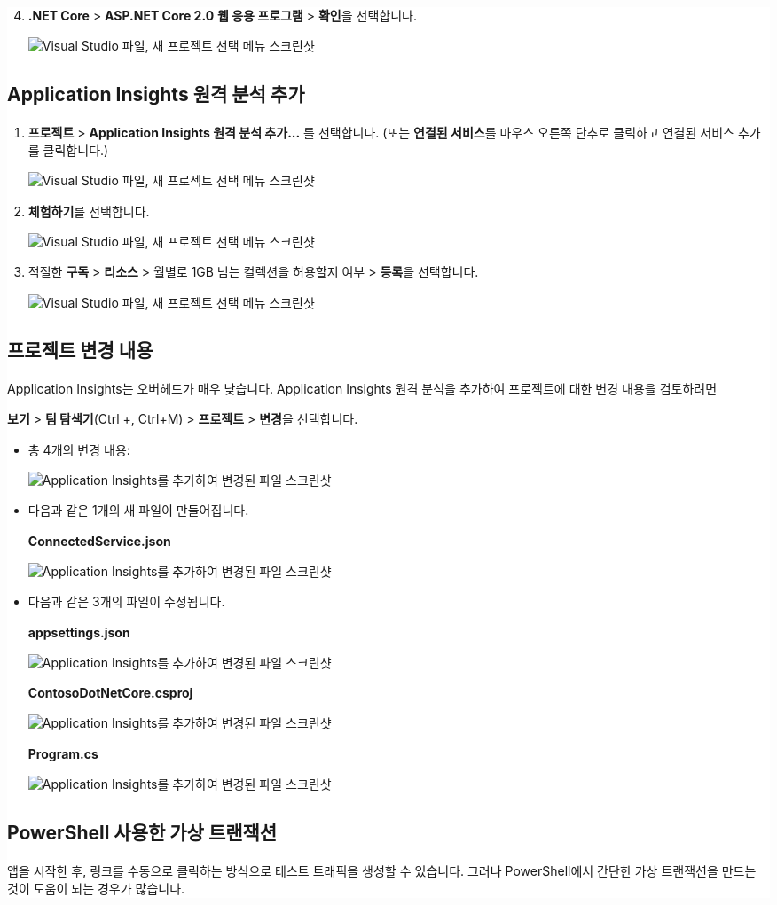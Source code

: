 4. **.NET Core** > **ASP.NET Core 2.0** **웹 응용 프로그램** > **확인**을 선택합니다.

    ![Visual Studio 파일, 새 프로젝트 선택 메뉴 스크린샷](./media/app-insights-asp-net-core/0003-dot-net-core.png)

## <a name="add-application-insights-telemetry"></a>Application Insights 원격 분석 추가

1. **프로젝트** > **Application Insights 원격 분석 추가...** 를 선택합니다. (또는 **연결된 서비스**를 마우스 오른쪽 단추로 클릭하고 연결된 서비스 추가를 클릭합니다.)

    ![Visual Studio 파일, 새 프로젝트 선택 메뉴 스크린샷](./media/app-insights-asp-net-core/0004-add-application-insights-telemetry.png)

2. **체험하기**를 선택합니다.

    ![Visual Studio 파일, 새 프로젝트 선택 메뉴 스크린샷](./media/app-insights-asp-net-core/0005-start-free.png)

3. 적절한 **구독** > **리소스** > 월별로 1GB 넘는 컬렉션을 허용할지 여부 > **등록**을 선택합니다.

    ![Visual Studio 파일, 새 프로젝트 선택 메뉴 스크린샷](./media/app-insights-asp-net-core/0006-register.png)

## <a name="changes-made-to-your-project"></a>프로젝트 변경 내용

Application Insights는 오버헤드가 매우 낮습니다. Application Insights 원격 분석을 추가하여 프로젝트에 대한 변경 내용을 검토하려면

**보기** > **팀 탐색기**(Ctrl +\, Ctrl+M) > **프로젝트** > **변경**을 선택합니다.

- 총 4개의 변경 내용:

  ![Application Insights를 추가하여 변경된 파일 스크린샷](./media/app-insights-asp-net-core/0007-changes.png)

- 다음과 같은 1개의 새 파일이 만들어집니다.

   **ConnectedService.json**

  ![Application Insights를 추가하여 변경된 파일 스크린샷](./media/app-insights-asp-net-core/0008-connectedservice-json.png)

- 다음과 같은 3개의 파일이 수정됩니다.

  **appsettings.json**

   ![Application Insights를 추가하여 변경된 파일 스크린샷](./media/app-insights-asp-net-core/0009-appsettings-json.png)

  **ContosoDotNetCore.csproj**

   ![Application Insights를 추가하여 변경된 파일 스크린샷](./media/app-insights-asp-net-core/0010-contoso-netcore-csproj.png)

   **Program.cs**

   ![Application Insights를 추가하여 변경된 파일 스크린샷](./media/app-insights-asp-net-core/0011-program-cs.png)

## <a name="synthetic-transactions-with-powershell"></a>PowerShell 사용한 가상 트랜잭션

앱을 시작한 후, 링크를 수동으로 클릭하는 방식으로 테스트 트래픽을 생성할 수 있습니다. 그러나 PowerShell에서 간단한 가상 트랜잭션을 만드는 것이 도움이 되는 경우가 많습니다.
